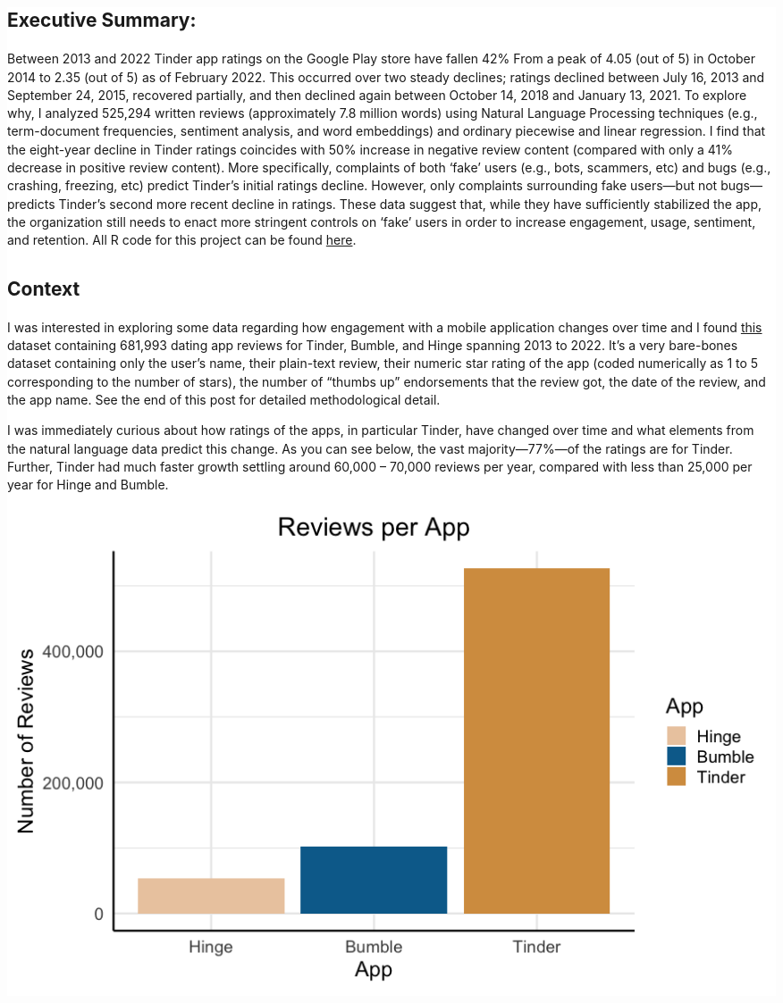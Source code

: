 ## Executive Summary: 

Between 2013 and 2022 Tinder app ratings on the Google Play store have fallen 42% From a peak of 4.05 (out of 5) in October 2014 to 2.35 (out of 5) as of February 2022. This occurred over two steady declines; ratings declined between July 16, 2013 and September 24, 2015, recovered partially, and then declined again between October 14, 2018 and January 13, 2021. To explore why, I analyzed 525,294 written reviews (approximately 7.8 million words) using Natural Language Processing techniques (e.g., term-document frequencies, sentiment analysis, and word embeddings) and ordinary piecewise and linear regression. I find that the eight-year decline in Tinder ratings coincides with 50% increase in negative review content (compared with only a 41% decrease in positive review content). More specifically, complaints of both ‘fake’ users (e.g., bots, scammers, etc) and bugs (e.g., crashing, freezing, etc) predict Tinder’s initial ratings decline. However, only complaints surrounding fake users—but not bugs—predicts Tinder’s second more recent decline in ratings. These data suggest that, while they have sufficiently stabilized the app, the organization still needs to enact more stringent controls on ‘fake’ users in order to increase engagement, usage, sentiment, and retention. All R code for this project can be found [here](https://github.com/dwiwad/Tinder_Trends).

## Context

I was interested in exploring some data regarding how engagement with a mobile application changes over time and I found [this](https://www.kaggle.com/sidharthkriplani/datingappreviews) dataset containing 681,993 dating app reviews for Tinder, Bumble, and Hinge spanning 2013 to 2022. It’s a very bare-bones dataset containing only the user’s name, their plain-text review, their numeric star rating of the app (coded numerically as 1 to 5 corresponding to the number of stars), the number of “thumbs up” endorsements that the review got, the date of the review, and the app name. See the end of this post for detailed methodological detail.

I was immediately curious about how ratings of the apps, in particular Tinder, have changed over time and what elements from the natural language data predict this change. As you can see below, the vast majority—77%—of the ratings are for Tinder. Further, Tinder had much faster growth settling around 60,000 – 70,000 reviews per year, compared with less than 25,000 per year for Hinge and Bumble.

![Figure 1](1.reviews_per_app.png)